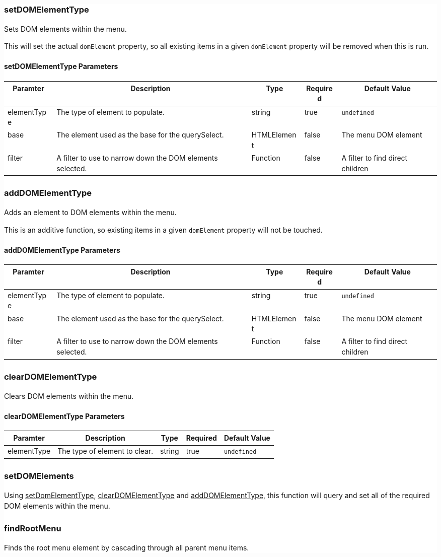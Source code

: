 ### setDOMElementType

Sets DOM elements within the menu.

This will set the actual `domElement` property, so all existing items in a given `domElement` property will be removed when this is run.

#### setDOMElementType Parameters

| Paramter | Description | Type | Required | Default Value |
| --- | --- | --- | --- | --- |
| elementType | The type of element to populate. | string | true | `undefined` |
| base | The element used as the base for the querySelect. | HTMLElement | false | The menu DOM element |
| filter | A filter to use to narrow down the DOM elements selected. | Function | false | A filter to find direct children |

### addDOMElementType

Adds an element to DOM elements within the menu.

This is an additive function, so existing items in a given `domElement` property will not be touched.

#### addDOMElementType Parameters

| Paramter | Description | Type | Required | Default Value |
| --- | --- | --- | --- | --- |
| elementType | The type of element to populate. | string | true | `undefined` |
| base | The element used as the base for the querySelect. | HTMLElement | false | The menu DOM element |
| filter | A filter to use to narrow down the DOM elements selected. | Function | false | A filter to find direct children |

### clearDOMElementType

Clears DOM elements within the menu.

#### clearDOMElementType Parameters

| Paramter | Description | Type | Required | Default Value |
| --- | --- | --- | --- | --- |
| elementType | The type of element to clear. | string | true | `undefined` |

### setDOMElements

Using [setDomElementType](#setDomElementType), [clearDOMElementType](#clearDOMElementType) and [addDOMElementType](#addDOMElementType), this function will query and set all of the required DOM elements within the menu.

### findRootMenu

Finds the root menu element by cascading through all parent menu items.
